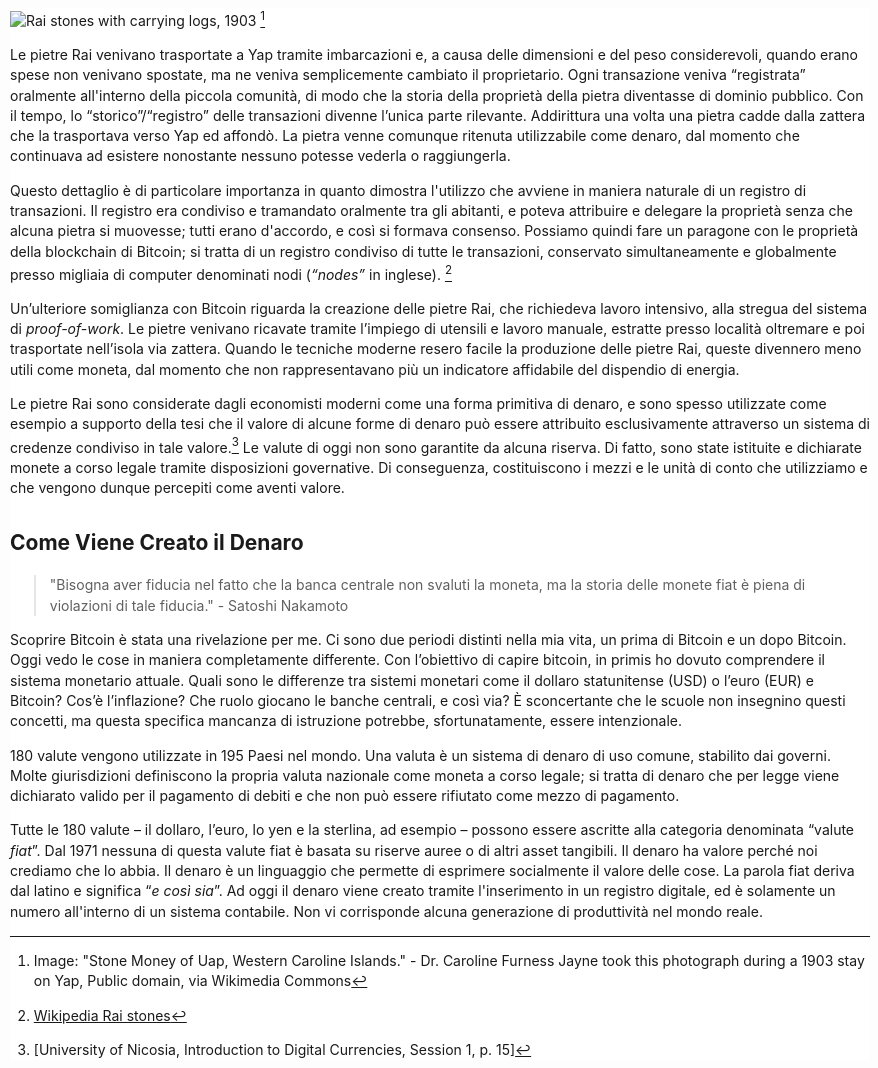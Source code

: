 ![Rai stones with carrying logs, 1903](resources/_Stone_Money_of_Uap_1903_Jayne,_String_Figures_p160.jpg) [^3] 

Le pietre Rai venivano trasportate a Yap tramite imbarcazioni e, a causa delle dimensioni e del peso considerevoli, quando erano spese non venivano spostate, ma ne veniva semplicemente cambiato il proprietario. Ogni transazione veniva “registrata” oralmente all'interno della piccola comunità, di modo che la storia della proprietà della pietra diventasse di dominio pubblico. Con il tempo, lo “storico”/“registro” delle transazioni divenne l’unica parte rilevante. Addirittura una volta una pietra cadde dalla zattera che la trasportava verso Yap ed affondò. La pietra venne comunque ritenuta utilizzabile come denaro, dal momento che continuava ad esistere nonostante nessuno potesse vederla o raggiungerla.   

Questo dettaglio è di particolare importanza in quanto dimostra l'utilizzo che avviene in maniera naturale di un registro di transazioni. Il registro era condiviso e tramandato oralmente tra gli abitanti, e poteva attribuire e delegare la proprietà senza che alcuna pietra si muovesse; tutti erano d'accordo, e così si formava consenso. Possiamo quindi fare un paragone con le proprietà della blockchain di Bitcoin; si tratta di un registro condiviso di tutte le transazioni, conservato simultaneamente e globalmente presso migliaia di computer denominati nodi (_“nodes”_ in inglese). [^4]

Un’ulteriore somiglianza con Bitcoin riguarda la creazione delle pietre Rai, che richiedeva lavoro intensivo, alla stregua del sistema di _proof-of-work_. Le pietre venivano ricavate tramite l’impiego di utensili e lavoro manuale, estratte presso località oltremare e poi trasportate nell’isola via zattera. Quando le tecniche moderne resero facile la produzione delle pietre Rai, queste divennero meno utili come moneta, dal momento che non rappresentavano più un indicatore affidabile del dispendio di energia.

Le pietre Rai sono considerate dagli economisti moderni come una forma primitiva di denaro, e sono spesso utilizzate come esempio a supporto della tesi che il valore di alcune forme di denaro può essere attribuito esclusivamente attraverso un sistema di credenze condiviso in tale valore.[^5] Le valute di oggi non sono garantite da alcuna riserva. Di fatto, sono state istituite e dichiarate monete a corso legale tramite disposizioni governative. Di conseguenza, costituiscono i mezzi e le unità di conto che utilizziamo e che  vengono dunque percepiti come aventi valore.  


## Come Viene Creato il Denaro

>"Bisogna aver fiducia nel fatto che la banca centrale non svaluti la moneta, ma la storia delle monete fiat è piena di violazioni di tale fiducia." - Satoshi Nakamoto

Scoprire Bitcoin è stata una rivelazione per me. Ci sono due periodi distinti nella mia vita, un prima di Bitcoin e un dopo Bitcoin. Oggi vedo le cose in maniera completamente differente. Con l’obiettivo di capire bitcoin, in primis ho dovuto comprendere il sistema monetario attuale. Quali sono le differenze tra sistemi monetari come il dollaro statunitense (USD) o l’euro (EUR) e Bitcoin? Cos’è l’inflazione? Che ruolo giocano le banche centrali, e così via? È sconcertante che le scuole non insegnino questi concetti, ma questa specifica mancanza di istruzione potrebbe, sfortunatamente, essere intenzionale.

180 valute vengono utilizzate in 195 Paesi nel mondo. Una valuta è un sistema di denaro di uso comune, stabilito dai governi. Molte giurisdizioni definiscono la propria valuta nazionale come moneta a corso legale; si tratta di denaro che per legge viene dichiarato valido per il pagamento di debiti e che non può essere rifiutato come mezzo di pagamento.

Tutte le 180 valute – il dollaro, l’euro, lo yen e la sterlina, ad esempio – possono essere ascritte alla categoria denominata “valute _fiat_”. Dal 1971 nessuna di questa valute fiat è basata su riserve auree o di altri asset tangibili. Il denaro ha valore perché noi crediamo che lo abbia. Il denaro è un linguaggio che permette di esprimere socialmente il valore delle cose. La parola fiat deriva dal latino e significa “_e così sia_”. Ad oggi il denaro viene creato tramite l'inserimento in un registro digitale, ed è solamente un numero all'interno di un sistema contabile. Non vi corrisponde alcuna generazione di produttività nel mondo reale.


[^1]: [Illustration NetGuardians retrieved April 2017](https://www.netguardians.ch/ngfintechblog/2016/11/17/blockchain-explained-part-1)  
[^2]: Anita Posch, credits: University of Nicosia, MOOC in Digital Currency, “A brief history of money” with image: Lotus Head, CC BY-SA 3.0, wikimedia.org  
[^3]: Image: "Stone Money of Uap, Western Caroline Islands." - Dr. Caroline Furness Jayne took this photograph during a 1903 stay on Yap, Public domain, via Wikimedia Commons  
[^4]: [Wikipedia Rai stones](https://en.wikipedia.org/wiki/Rai_stones)  
[^5]: [University of Nicosia, Introduction to Digital Currencies, Session 1, p. 15]  
[^6]: [Debt to GDP ratio, JS Blokland](https://twitter.com/jsblokland/status/1362138620665221122?s=20)  
[^7]: Collusion, by Nomi Prins, Bold Type Books, 2019, p. 7.  
[^8]: Collusion, by Nomi Prins, Bold Type Books, 2019, p. xvii  
[^9]: [Monetary Base](https://www.investopedia.com/terms/m/monetarybase.asp)  
[^10]: [Global Monetary Base, Crypto Voices](https://cryptovoices.com/basemoney)  
[^11]: [FRED, M2 Money Stock](https://fred.stlouisfed.org/graph/?graph_id=248494)  
[^12]: [Lyn Alden, Ponzi scheme](https://www.lynalden.com/bitcoin-ponzi-scheme/)  
[^13]: [Lyn Alden](https://twitter.com/LynAldenContact/status/1362912907659522049?s=20)
[^14]: [US Consumer Price Index](https://fred.stlouisfed.org/series/CPIAUCSL)
[^15]: Collusion, by Nomi Prins, Bold Type Books, 2019, p. 253.
[^16]: Collusion, by Nomi Prins, Bold Type Books, 2019, p. 249.
[^17]: [Lyn Alden, The Structure of the Global Monetary System](https://www.lynalden.com/fraying-petrodollar-system/)
[^18]: [Lyn Alden, Petrodollar System (1974-Present)](https://www.lynalden.com/fraying-petrodollar-system/)
[^19]: Anita Posch